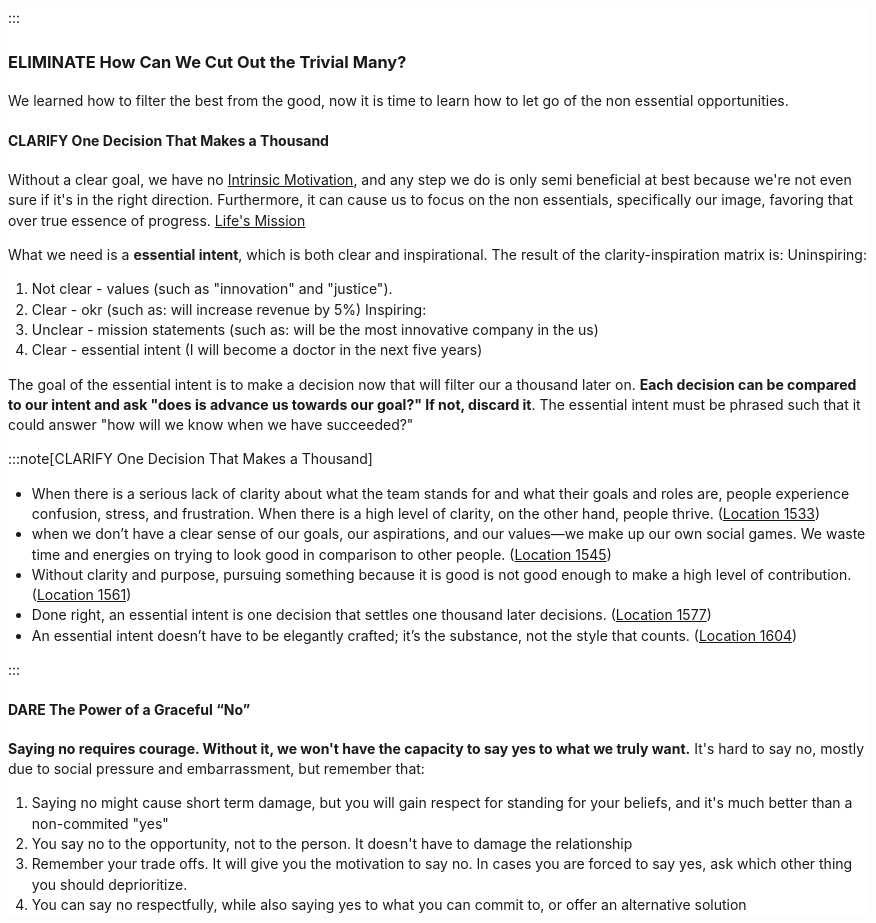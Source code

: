 :::


### ELIMINATE How Can We Cut Out the Trivial Many?

We learned how to filter the best from the good, now it is time to learn how to let go of the non essential opportunities.

#### CLARIFY One Decision That Makes a Thousand

Without a clear goal, we have no [Intrinsic Motivation](/notes/intrinsic-motivation.md), and any step we do is only semi beneficial at best because we're not even sure if it's in the right direction. Furthermore, it can cause us to focus on the non essentials, specifically our image, favoring that over true essence of progress. [Life's Mission](/notes/lifes-mission.md)

What we need is a **essential intent**, which is both clear and inspirational.
The result of the clarity-inspiration matrix is:
Uninspiring:
1. Not clear - values (such as "innovation" and "justice").
2. Clear - okr (such as: will increase revenue by 5%)
Inspiring:
1. Unclear - mission statements (such as: will be the most innovative company in the us)
2. Clear - essential intent (I will become a doctor in the next five years)

The goal of the essential intent is to make a decision now that will filter our a thousand later on. **Each decision can be compared to our intent and ask "does is advance us towards our goal?" If not, discard it**. The essential intent must be phrased such that it could answer "how will we know when we have succeeded?"

:::note[CLARIFY One Decision That Makes a Thousand]

- When there is a serious lack of clarity about what the team stands for and what their goals and roles are, people experience confusion, stress, and frustration. When there is a high level of clarity, on the other hand, people thrive. ([Location 1533](https://readwise.io/to_kindle?action=open&asin=B00G1J1D28&location=1533))
- when we don’t have a clear sense of our goals, our aspirations, and our values—we make up our own social games. We waste time and energies on trying to look good in comparison to other people. ([Location 1545](https://readwise.io/to_kindle?action=open&asin=B00G1J1D28&location=1545))
- Without clarity and purpose, pursuing something because it is good is not good enough to make a high level of contribution. ([Location 1561](https://readwise.io/to_kindle?action=open&asin=B00G1J1D28&location=1561))
- Done right, an essential intent is one decision that settles one thousand later decisions. ([Location 1577](https://readwise.io/to_kindle?action=open&asin=B00G1J1D28&location=1577))
- An essential intent doesn’t have to be elegantly crafted; it’s the substance, not the style that counts. ([Location 1604](https://readwise.io/to_kindle?action=open&asin=B00G1J1D28&location=1604))

:::


#### DARE The Power of a Graceful “No”

**Saying no requires courage. Without it, we won't have the capacity to say yes to what we truly want.**
It's hard to say no, mostly due to social pressure and embarrassment, but remember that:
1. Saying no might cause short term damage, but you will gain respect for standing for your beliefs, and it's much better than a non-commited "yes"
2. You say no to the opportunity, not to the person. It doesn't have to damage the relationship
3. Remember your trade offs. It will give you the motivation to say no. In cases you are forced to say yes, ask which other thing you should deprioritize.
4. You can say no respectfully, while also saying yes to what you can commit to, or offer an alternative solution
